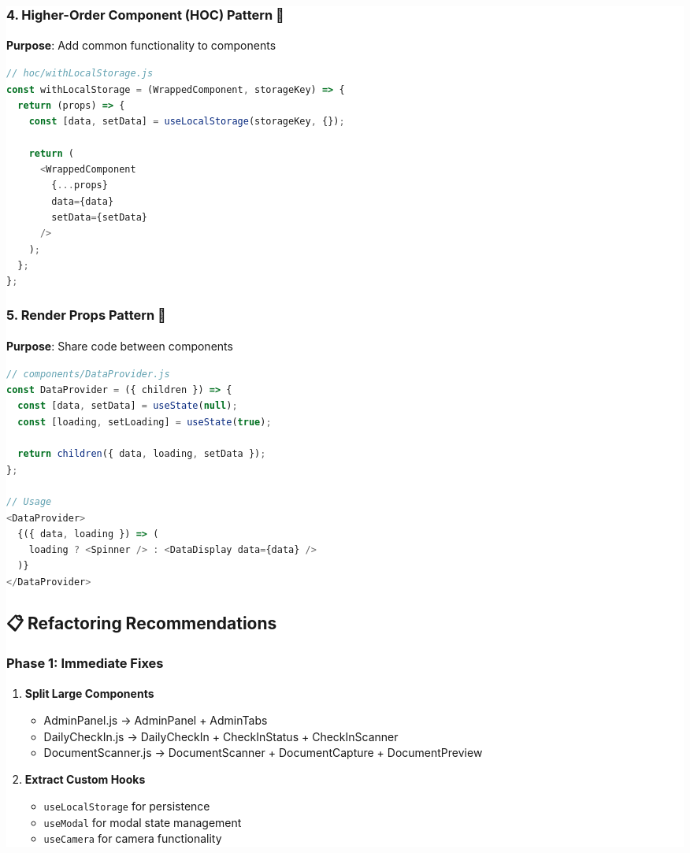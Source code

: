 ### **4. Higher-Order Component (HOC) Pattern** 🔄
**Purpose**: Add common functionality to components
```javascript
// hoc/withLocalStorage.js
const withLocalStorage = (WrappedComponent, storageKey) => {
  return (props) => {
    const [data, setData] = useLocalStorage(storageKey, {});
    
    return (
      <WrappedComponent
        {...props}
        data={data}
        setData={setData}
      />
    );
  };
};
```

### **5. Render Props Pattern** 🔄
**Purpose**: Share code between components
```javascript
// components/DataProvider.js
const DataProvider = ({ children }) => {
  const [data, setData] = useState(null);
  const [loading, setLoading] = useState(true);
  
  return children({ data, loading, setData });
};

// Usage
<DataProvider>
  {({ data, loading }) => (
    loading ? <Spinner /> : <DataDisplay data={data} />
  )}
</DataProvider>
```

## 📋 Refactoring Recommendations

### **Phase 1: Immediate Fixes**
1. **Split Large Components**
   - AdminPanel.js → AdminPanel + AdminTabs
   - DailyCheckIn.js → DailyCheckIn + CheckInStatus + CheckInScanner
   - DocumentScanner.js → DocumentScanner + DocumentCapture + DocumentPreview

2. **Extract Custom Hooks**
   - `useLocalStorage` for persistence
   - `useModal` for modal state management
   - `useCamera` for camera functionality
